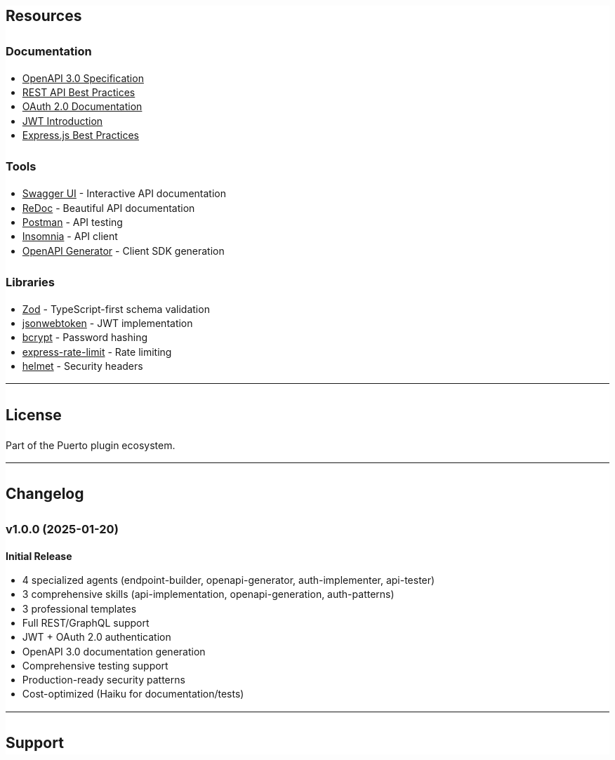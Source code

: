 
## Resources

### Documentation
- [OpenAPI 3.0 Specification](https://swagger.io/specification/)
- [REST API Best Practices](https://restfulapi.net/)
- [OAuth 2.0 Documentation](https://oauth.net/2/)
- [JWT Introduction](https://jwt.io/introduction)
- [Express.js Best Practices](https://expressjs.com/en/advanced/best-practice-security.html)

### Tools
- [Swagger UI](https://swagger.io/tools/swagger-ui/) - Interactive API documentation
- [ReDoc](https://github.com/Redocly/redoc) - Beautiful API documentation
- [Postman](https://www.postman.com/) - API testing
- [Insomnia](https://insomnia.rest/) - API client
- [OpenAPI Generator](https://openapi-generator.tech/) - Client SDK generation

### Libraries
- [Zod](https://zod.dev/) - TypeScript-first schema validation
- [jsonwebtoken](https://github.com/auth0/node-jsonwebtoken) - JWT implementation
- [bcrypt](https://github.com/kelektiv/node.bcrypt.js) - Password hashing
- [express-rate-limit](https://github.com/nfriedly/express-rate-limit) - Rate limiting
- [helmet](https://helmetjs.github.io/) - Security headers

---

## License

Part of the Puerto plugin ecosystem.

---

## Changelog

### v1.0.0 (2025-01-20)

**Initial Release**

- 4 specialized agents (endpoint-builder, openapi-generator, auth-implementer, api-tester)
- 3 comprehensive skills (api-implementation, openapi-generation, auth-patterns)
- 3 professional templates
- Full REST/GraphQL support
- JWT + OAuth 2.0 authentication
- OpenAPI 3.0 documentation generation
- Comprehensive testing support
- Production-ready security patterns
- Cost-optimized (Haiku for documentation/tests)

---

## Support
